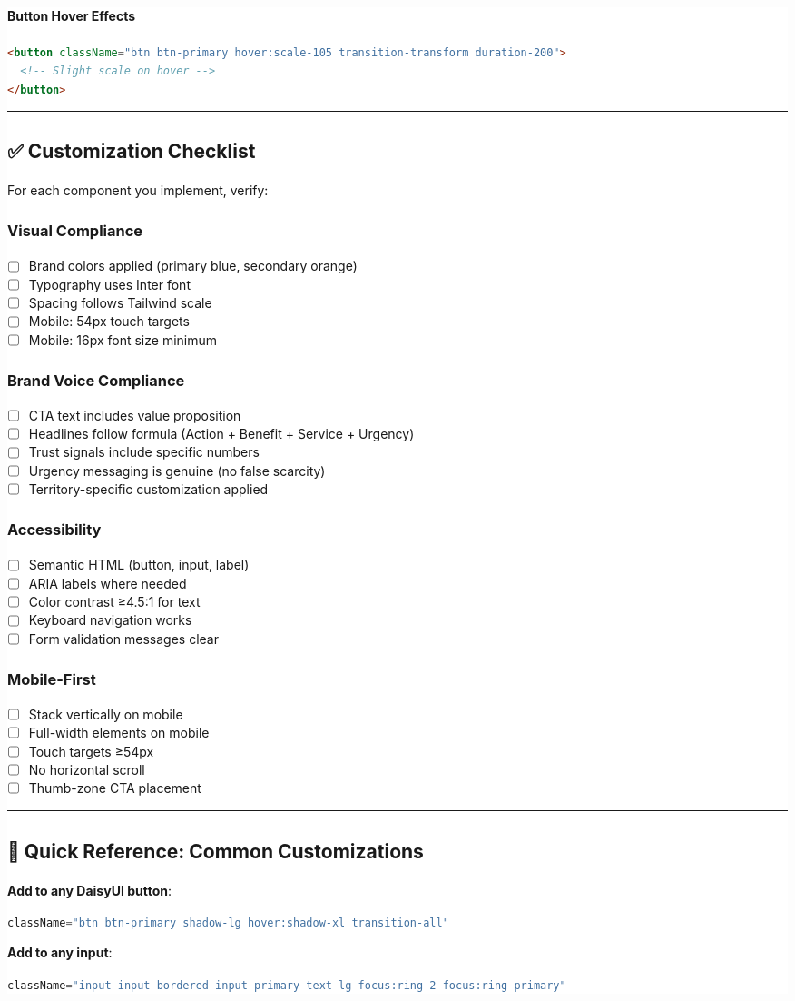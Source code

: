 #### Button Hover Effects
```html
<button className="btn btn-primary hover:scale-105 transition-transform duration-200">
  <!-- Slight scale on hover -->
</button>
```

---

## ✅ Customization Checklist

For each component you implement, verify:

### Visual Compliance
- [ ] Brand colors applied (primary blue, secondary orange)
- [ ] Typography uses Inter font
- [ ] Spacing follows Tailwind scale
- [ ] Mobile: 54px touch targets
- [ ] Mobile: 16px font size minimum

### Brand Voice Compliance
- [ ] CTA text includes value proposition
- [ ] Headlines follow formula (Action + Benefit + Service + Urgency)
- [ ] Trust signals include specific numbers
- [ ] Urgency messaging is genuine (no false scarcity)
- [ ] Territory-specific customization applied

### Accessibility
- [ ] Semantic HTML (button, input, label)
- [ ] ARIA labels where needed
- [ ] Color contrast ≥4.5:1 for text
- [ ] Keyboard navigation works
- [ ] Form validation messages clear

### Mobile-First
- [ ] Stack vertically on mobile
- [ ] Full-width elements on mobile
- [ ] Touch targets ≥54px
- [ ] No horizontal scroll
- [ ] Thumb-zone CTA placement

---

## 🚀 Quick Reference: Common Customizations

**Add to any DaisyUI button**:
```jsx
className="btn btn-primary shadow-lg hover:shadow-xl transition-all"
```

**Add to any input**:
```jsx
className="input input-bordered input-primary text-lg focus:ring-2 focus:ring-primary"
```
